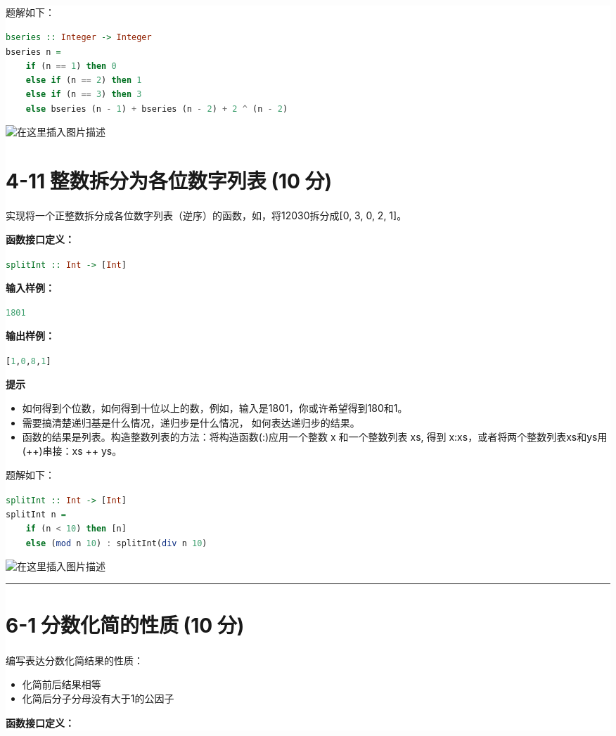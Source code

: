题解如下：
```haskell
bseries :: Integer -> Integer
bseries n =  
    if (n == 1) then 0
    else if (n == 2) then 1
    else if (n == 3) then 3
    else bseries (n - 1) + bseries (n - 2) + 2 ^ (n - 2)
```
![在这里插入图片描述](https://img-blog.csdnimg.cn/8a3132c82484477fbf92b58129089854.png?x-oss-process=image/watermark,type_ZHJvaWRzYW5zZmFsbGJhY2s,shadow_50,text_Q1NETiBAbWVtY3B5MA==,size_20,color_FFFFFF,t_70,g_se,x_16)

# 4-11 整数拆分为各位数字列表 (10 分)

实现将一个正整数拆分成各位数字列表（逆序）的函数，如，将12030拆分成[0, 3, 0, 2, 1]。

**函数接口定义：**
```haskell
splitInt :: Int -> [Int]
```

**输入样例：**
```haskell
1801
```

**输出样例：**

```haskell
[1,0,8,1]
```
**提示**
- 如何得到个位数，如何得到十位以上的数，例如，输入是1801，你或许希望得到180和1。
 - 需要搞清楚递归基是什么情况，递归步是什么情况， 如何表达递归步的结果。
-  函数的结果是列表。构造整数列表的方法：将构造函数(:)应用一个整数 x 和一个整数列表 xs, 得到 x:xs，或者将两个整数列表xs和ys用(++)串接：xs ++ ys。

题解如下：
```haskell
splitInt :: Int -> [Int]
splitInt n =
    if (n < 10) then [n]
    else (mod n 10) : splitInt(div n 10)
```
![在这里插入图片描述](https://img-blog.csdnimg.cn/868115fca78541afa227021b8ed553d2.png?x-oss-process=image/watermark,type_ZHJvaWRzYW5zZmFsbGJhY2s,shadow_50,text_Q1NETiBAbWVtY3B5MA==,size_20,color_FFFFFF,t_70,g_se,x_16)

---
# 6-1 分数化简的性质 (10 分)

编写表达分数化简结果的性质：
-  化简前后结果相等
- 化简后分子分母没有大于1的公因子

**函数接口定义：**
